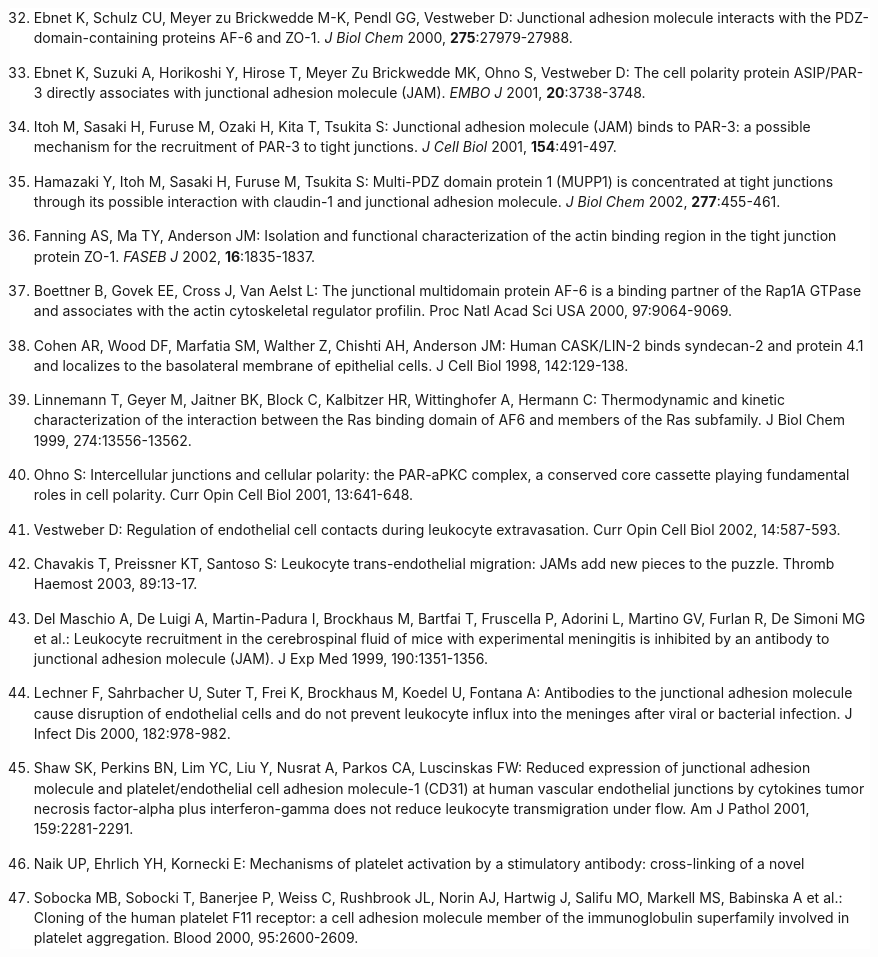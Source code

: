 32. Ebnet K, Schulz CU, Meyer zu Brickwedde M-K, Pendl GG, Vestweber D: Junctional adhesion molecule interacts with the PDZ-domain-containing proteins AF-6 and ZO-1. *J Biol Chem* 2000, **275**:27979-27988.

33. Ebnet K, Suzuki A, Horikoshi Y, Hirose T, Meyer Zu Brickwedde MK, Ohno S, Vestweber D: The cell polarity protein ASIP/PAR-3 directly associates with junctional adhesion molecule (JAM). *EMBO J* 2001, **20**:3738-3748.

34. Itoh M, Sasaki H, Furuse M, Ozaki H, Kita T, Tsukita S: Junctional adhesion molecule (JAM) binds to PAR-3: a possible mechanism for the recruitment of PAR-3 to tight junctions. *J Cell Biol* 2001, **154**:491-497.

35. Hamazaki Y, Itoh M, Sasaki H, Furuse M, Tsukita S: Multi-PDZ domain protein 1 (MUPP1) is concentrated at tight junctions through its possible interaction with claudin-1 and junctional adhesion molecule. *J Biol Chem* 2002, **277**:455-461.

36. Fanning AS, Ma TY, Anderson JM: Isolation and functional characterization of the actin binding region in the tight junction protein ZO-1. *FASEB J* 2002, **16**:1835-1837.

37. Boettner B, Govek EE, Cross J, Van Aelst L: The junctional multidomain protein AF-6 is a binding partner of the Rap1A GTPase and associates with the actin cytoskeletal regulator profilin. Proc Natl Acad Sci USA 2000, 97:9064-9069.

38. Cohen AR, Wood DF, Marfatia SM, Walther Z, Chishti AH, Anderson JM: Human CASK/LIN-2 binds syndecan-2 and protein 4.1 and localizes to the basolateral membrane of epithelial cells. J Cell Biol 1998, 142:129-138.

39. Linnemann T, Geyer M, Jaitner BK, Block C, Kalbitzer HR, Wittinghofer A, Hermann C: Thermodynamic and kinetic characterization of the interaction between the Ras binding domain of AF6 and members of the Ras subfamily. J Biol Chem 1999, 274:13556-13562.

40. Ohno S: Intercellular junctions and cellular polarity: the PAR-aPKC complex, a conserved core cassette playing fundamental roles in cell polarity. Curr Opin Cell Biol 2001, 13:641-648.

41. Vestweber D: Regulation of endothelial cell contacts during leukocyte extravasation. Curr Opin Cell Biol 2002, 14:587-593.

42. Chavakis T, Preissner KT, Santoso S: Leukocyte trans-endothelial migration: JAMs add new pieces to the puzzle. Thromb Haemost 2003, 89:13-17.

43. Del Maschio A, De Luigi A, Martin-Padura I, Brockhaus M, Bartfai T, Fruscella P, Adorini L, Martino GV, Furlan R, De Simoni MG et al.: Leukocyte recruitment in the cerebrospinal fluid of mice with experimental meningitis is inhibited by an antibody to junctional adhesion molecule (JAM). J Exp Med 1999, 190:1351-1356.

44. Lechner F, Sahrbacher U, Suter T, Frei K, Brockhaus M, Koedel U, Fontana A: Antibodies to the junctional adhesion molecule cause disruption of endothelial cells and do not prevent leukocyte influx into the meninges after viral or bacterial infection. J Infect Dis 2000, 182:978-982.

45. Shaw SK, Perkins BN, Lim YC, Liu Y, Nusrat A, Parkos CA, Luscinskas FW: Reduced expression of junctional adhesion molecule and platelet/endothelial cell adhesion molecule-1 (CD31) at human vascular endothelial junctions by cytokines tumor necrosis factor-alpha plus interferon-gamma does not reduce leukocyte transmigration under flow. Am J Pathol 2001, 159:2281-2291.

46. Naik UP, Ehrlich YH, Kornecki E: Mechanisms of platelet activation by a stimulatory antibody: cross-linking of a novel

47. Sobocka MB, Sobocki T, Banerjee P, Weiss C, Rushbrook JL, Norin AJ, Hartwig J, Salifu MO, Markell MS, Babinska A et al.: Cloning of the human platelet F11 receptor: a cell adhesion molecule member of the immunoglobulin superfamily involved in platelet aggregation. Blood 2000, 95:2600-2609.
